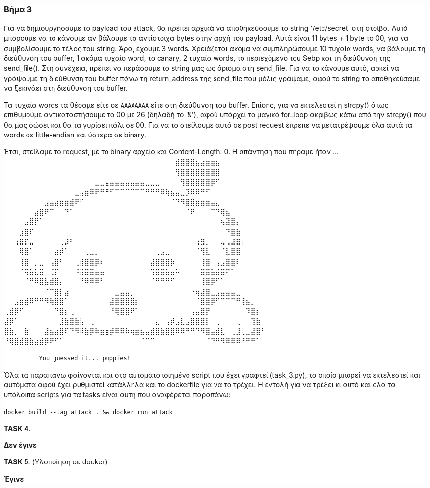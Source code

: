   ### Βήμα 3
  Για να δημιουργήσουμε το payload του attack, θα πρέπει αρχικά να αποθηκεύσουμε το string '/etc/secret'
  στη στοίβα. Αυτό μπορούμε να το κάνουμε αν βάλουμε τα αντίστοιχα bytes στην αρχή του payload. Αυτά είναι
  11 bytes + 1 byte το 00, για να συμβολίσουμε το τέλος του string. Άρα, έχουμε 3 words. Χρειάζεται ακόμα
  να συμπληρώσουμε 10 τυχαία words, να βάλουμε τη διεύθυνση του buffer, 1 ακόμα τυχαίο word, το canary,
  2 τυχαία words, το περιεχόμενο του $ebp και τη διεύθυνση της send_file(). Στη συνέχεια, πρέπει να περάσουμε
  το string μας ως όρισμα στη send_file. Για να το κάνουμε αυτό, αρκεί να γράψουμε τη διεύθυνση του buffer
  πάνω τη return_address της send_file που μόλις γράψαμε, αφού το string το αποθηκεύσαμε να ξεκινάει στη
  διεύθυνση του buffer.

  Τα τυχαία words τα θέσαμε είτε σε `AAAAAAAA` είτε στη διεύθυνση του buffer. Επίσης, για να εκτελεστεί η strcpy()
  όπως επιθυμούμε αντικαταστήσουμε το 00 με 26 (δηλαδή το '&'), αφού υπάρχει το μαγικό for..loop ακριβώς κάτω από
  την strcpy() που θα μας σώσει και θα τα γυρίσει πάλι σε 00. Για να το στείλουμε αυτό σε post request
  έπρεπε να μετατρέψουμε όλα αυτά τα words σε little-endian και ύστερα σε binary.

  Έτσι, στείλαμε το request, με το binary αρχείο και Content-Length: 0. Η απάντηση που πήραμε ήταν ...  
      ⠀⠀⠀⠀⠀⠀⠀⠀⠀⠀⠀⠀⠀⠀⠀⠀⠀⠀⠀⠀⠀⠀⠀⠀⠀⠀⠀⠀⠀⠀⠀⠀⠀⠀⣾⣿⣿⣿⣦⣴⣶⣶⣦⠀⠀⠀⠀⠀⠀⠀⠀⠀
  ⠀⠀⠀⠀⠀⠀⠀⠀⠀⠀⠀⠀⠀⠀⠀⠀⠀⠀⠀⠀⠀⠀⠀⠀⠀⠀⠀⠀⠀⠀⠀⠀⠀⠀⢻⣿⣿⣿⣿⣿⣿⣿⣿⠀⠀⠀⠀⠀⠀⠀⠀⠀
  ⠀⠀⠀⠀⠀⠀⠀⠀⠀⠀⠀⠀⠀⠀⠀⠀⠀⠀⣀⣀⣤⣤⣤⣤⣤⣤⣤⣤⣀⣀⣀⠀⠀⠀⠀⢻⣿⣿⣿⣿⣿⡿⠋⠀⠀⠀⠀⠀⠀⠀⠀⠀
  ⠀⠀⠀⠀⠀⠀⠀⠀⠀⠀⠀⠀⠀⠀⣀⣤⣶⠿⠟⠛⠛⠋⠉⠉⠉⠉⠉⠉⠛⠛⠛⠿⢷⣦⣤⣀⡹⠿⠿⠛⠋⠀⠀⠀⠀⠀⠀⠀⠀⠀⠀⠀
  ⠀⠀⠀⠀⠀⠀⠀⠀⣠⣤⣴⣶⣶⣾⠟⠋⠀⠀⠀⠀⠀⠀⠀⠀⠀⠀⠀⠀⠀⠀⠀⠀⠀⠈⠙⠻⣿⣿⣶⣶⣶⣤⣄⠀⠀⠀⠀⠀⠀⠀⠀⠀
  ⠀⠀⠀⠀⠀⠀⣴⣿⠟⠉⠀⠀⠙⠁⠀⠀⠀⠀⠀⠀⠀⠀⠀⠀⠀⠀⠀⠀⠀⠀⠀⠀⠀⠀⠀⠀⠈⠟⠀⠀⠀⠉⠙⢿⣦⠀⠀⠀⠀⠀⠀⠀
  ⠀⠀⠀⠀⣠⣿⡟⠁⠀⠀⠀⠀⠀⠀⠀⠀⠀⠀⠀⠀⠀⠀⠀⠀⠀⠀⠀⠀⠀⠀⠀⠀⠀⠀⠀⠀⠀⠀⠀⠀⠀⠀⠀⢦⣽⣿⡄⠀⠀⠀⠀⠀
  ⠀⠀⠀⣰⣿⠏⠀⠀⠀⠀⠀⠀⠀⠀⠀⠀⠀⠀⠀⠀⠀⠀⠀⠀⠀⠀⠀⠀⠀⠀⠀⠀⠀⠀⠀⠀⠀⠀⠀⠀⠀⠀⠀⠀⠙⣿⣷⠀⠀⠀⠀⠀
  ⠀⠀⢰⣿⡏⣤⠀⠀⠀⠀⠀⢀⡼⠃⠀⠀⠀⠀⠀⠀⠀⠀⠀⠀⠀⠀⠀⠀⠀⠀⠀⠀⠀⠀⠀⠀⠀⠀⢰⣻⡀⠀⠀⢤⢠⣼⣿⡆⠀⠀⠀⠀
  ⠀⠀⠀⢿⣿⠁⠀⠀⠀⠀⣴⡾⠁⠀⠀⠀⢀⣀⡀⠀⠀⠀⠀⠀⠀⠀⠀⠀⠀⠀⢀⣠⣀⠀⠀⠀⠀⠀⠈⢻⣇⠀⠀⠈⣇⣿⣿⠀⠀⠀⠀⠀
  ⠀⠀⠀⢸⣿⠀⡀⣀⠀⢠⣿⠃⠀⠀⢀⣾⣿⣿⡿⠆⠀⠀⠀⠀⠀⠀⠀⠀⠀⣼⣿⣿⣿⡷⠀⠀⠀⠀⠀⢸⣿⠀⢠⣠⣿⣿⠇⠀⠀⠀⠀⠀
  ⠀⠀⠀⠈⢿⣷⣇⣽⠀⢈⡏⠀⠀⠀⠸⣿⣿⣿⣦⣤⠀⠀⠀⠀⠀⠀⠀⠀⠀⢻⣿⣿⣧⣤⠥⠀⠀⠀⠀⣿⣿⣧⣾⣿⠟⠁⠀⠀⠀⠀⠀⠀
  ⠀⠀⠀⠀⠈⠛⠿⣿⣧⣾⣿⡄⠀⠀⠀⠙⠿⠿⠿⠃⠀⠀⠀⠀⠀⠀⠀⠀⠀⠈⠛⠛⠛⠋⠀⠀⠀⠀⠀⢸⣿⡿⠋⠁⠀⠀⠀⠀⠀⠀⠀⠀
  ⠀⠀⠀⠀⠀⠀⠀⠀⠈⠉⣿⡇⣴⠀⠀⠀⠀⠀⠀⠀⠀⠀⣀⣤⣤⡀⠀⠀⠀⠀⠀⠀⠀⠀⠀⠀⠀⠐⢶⣼⣿⣀⣠⣤⣤⣤⣀⠀⠀⠀⠀⠀
  ⠀⠀⣠⣶⣾⠿⠛⠛⠻⢷⣿⣿⠁⠀⠀⠀⠀⠀⠀⠀⠀⣼⣿⣿⣿⣿⡆⠀⠀⠀⠀⠀⠀⠀⠀⠀⠀⠀⠈⣿⣿⡿⠋⠉⠉⠉⠛⢿⣦⡀⠀⠀
  ⢀⣾⡿⠋⠀⠀⠀⠀⠀⠀⠙⣿⡆⢀⠀⠀⠀⠀⠀⠀⠀⠘⢿⣿⣿⠟⠁⠀⠀⠀⠀⠀⠀⠀⠀⠀⠀⢠⣤⣿⡟⠀⠀⠀⠀⠀⠀⠀⠹⣿⡆⠀
  ⣼⡿⠁⠀⠀⠀⠀⠀⠀⠀⠀⣸⣷⣿⣷⣧⠀⢀⠀⠀⠀⠀⠀⠀⠀⠀⠀⠀⠀⠀⣄⠀⢠⡾⣠⣇⣠⣿⣿⣿⡇⠀⢀⠀⠀⠀⢀⠀⠀⢹⣷⠀
  ⣿⣷⡀⠀⣷⠀⠀⠀⣼⣦⣴⣿⠏⠙⠻⠿⣷⡿⠷⣶⣶⡾⠿⠿⠷⢶⣶⣦⣤⣾⣿⣷⣿⣿⠿⠿⠛⠛⠙⠻⣿⣤⣾⣇⠀⢀⣸⣇⣀⣼⣿⠃
  ⠘⢿⣿⣾⣿⣷⣴⣾⡿⠟⠋⠁⠀⠀⠀⠀⠀⠀⠀⠀⠀⠀⠀⠀⠀⠀⠀⠈⠉⠉⠀⠀⠀⠀⠀⠀⠀⠀⠀⠀⠈⠙⠛⠻⠿⠿⠿⠟⠛⠛⠁⠀


              You guessed it... puppies!

  
  Όλα τα παραπάνω φαίνονται και στο αυτοματοποιημένο script που έχει γραφτεί (task_3.py), το οποίο μπορεί
  να εκτελεστεί και αυτόματα αφού έχει ρυθμιστεί κατάλληλα και το dockerfile για να το τρέχει. Η εντολή για να τρέξει
  κι αυτό και όλα τα υπόλοιπα scripts για τα tasks είναι αυτή που αναφέρεται παραπάνω:

  `docker build --tag attack . && docker run attack`

**TASK 4**.

   **Δεν έγινε**

**TASK 5**. (Υλοποίηση σε docker)

   **Έγινε**
